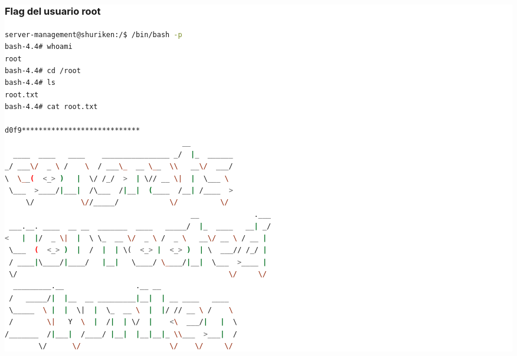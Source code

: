 ### Flag del usuario root

```bash
server-management@shuriken:/$ /bin/bash -p
bash-4.4# whoami
root
bash-4.4# cd /root
bash-4.4# ls
root.txt
bash-4.4# cat root.txt 

d0f9****************************
                                          __                   
  ____  ____   ____    ________________ _/  |_  ______         
_/ ___\/  _ \ /    \  / ___\_  __ \__  \\   __\/  ___/         
\  \__(  <_> )   |  \/ /_/  >  | \// __ \|  |  \___ \          
 \___  >____/|___|  /\___  /|__|  (____  /__| /____  >         
     \/           \//_____/            \/          \/          
                                            __             .___
 ___.__. ____  __ __  _______  ____   _____/  |_  ____   __| _/
<   |  |/  _ \|  |  \ \_  __ \/  _ \ /  _ \   __\/ __ \ / __ | 
 \___  (  <_> )  |  /  |  | \(  <_> |  <_> )  | \  ___// /_/ | 
 / ____|\____/|____/   |__|   \____/ \____/|__|  \___  >____ | 
 \/                                                  \/     \/ 
  _________.__                 .__ __                          
 /   _____/|  |__  __ _________|__|  | __ ____   ____          
 \_____  \ |  |  \|  |  \_  __ \  |  |/ // __ \ /    \         
 /        \|   Y  \  |  /|  | \/  |    <\  ___/|   |  \        
/_______  /|___|  /____/ |__|  |__|__|_ \\___  >___|  /        
        \/      \/                     \/    \/     \/   
```


